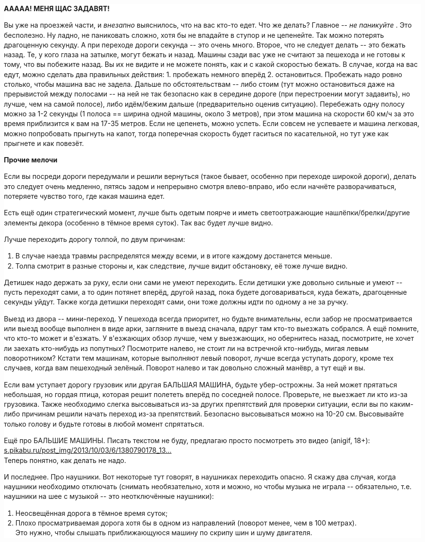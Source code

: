   **ААААА! МЕНЯ ЩАС ЗАДАВЯТ!**    
   
 Вы уже на проезжей части, и  *внезапно*  выяснилось, что на вас кто-то едет. Что же делать? Главное --  *не паникуйте*  . Это бесполезно. Ну ладно, не паниковать сложно, хотя бы не впадайте в ступор и не цепенейте. Так можно потерять драгоценную секунду. А при переходе дороги секунда -- это очень много. Второе, что не следует делать -- это бежать назад. Те, у кого глаза на затылке, могут бежать и назад. Машины сзади вас уже не считают за пешехода и не готовы к тому, что вы побежите назад. Вы их не видите и не можете понять, как и с какой скоростью бежать. В случае, когда на вас едут, можно сделать два правильных действия: 1. пробежать немного вперёд 2. остановиться. Пробежать надо ровно столько, чтобы машина вас не задела. Дальше по обстоятельствам -- либо стоим (тут можно остановиться даже на прерывистой между полосами -- на ней не так безопасно как в середине дороге (при перестроении могут задавить), но лучше, чем на самой полосе), либо идём/бежим дальше (предварительно оценив ситуацию). Перебежать одну полосу можно за 1-2 секунды (1 полоса == ширина одной машины, около 3 метров), при этом машина на скорости 60 км/ч за это время приблизится к вам на 17-35 метров. Если не цепенеть, можно успеть. Если совсем не успеваете и машина легковая, можно попробовать прыгнуть на капот, тогда поперечная скорость будет гаситься по касательной, но тут уже как прыгнете и как повезёт.   
   
  **Прочие мелочи**    
   
 Если вы посреди дороги передумали и решили вернуться (такое бывает, особенно при переходе широкой дороги), делать это следует очень медленно, пятясь задом и непрерывно смотря влево-вправо, ибо если начнёте разворачиваться, потеряете чувство того, где какая машина едет.   
   
 Есть ещё один стратегический момент, лучше быть одетым поярче и иметь светоотражающие нашлёпки/брелки/другие элементы декора (особенно в тёмное время суток). Так вас будет лучше видно.   
   
 Лучше переходить дорогу толпой, по двум причинам:   
 1. В случае наезда травмы распределятся между всеми, и в итоге каждому достанется меньше.   
 2. Толпа смотрит в разные стороны и, как следствие, лучше видит обстановку, её тоже лучше видно.   
   
 Детишек надо держать за руку, если они сами не умеют переходить. Если детишки уже довольно сильные и умеют -- пусть переходят сами, а то один потянет вперёд, другой назад, пока будете договариваться, куда бежать, драгоценные секунды уйдут. Также когда детишки переходят сами, они тоже должны идти по одному а не за ручку.   
   
 Выезд из двора -- мини-переход. У пешехода всегда приоритет, но будьте внимательны, если забор не просматривается или выезд вообще выполнен в виде арки, загляните в выезд сначала, вдруг там кто-то выезжать собрался. А ещё помните, что кто-то может и в'езжать. У в'езжающих обзор лучше, чем у выезжающих, но обернитесь назад, посмотрите, не хочет ли заехать кто-нибудь из попутных? Посмотрите налево, не стоит ли на встречной кто-нибудь, мигая левым поворотником? Кстати тем машинам, которые выполняют левый поворот, лучше всегда уступать дорогу, кроме тех случаев, когда вам пешеходный зелёный. Поворот налево и так довольно сложный манёвр, а тут ещё и вы.   
   
 Если вам уступает дорогу грузовик или другая БАЛЬШАЯ МАШИНА, будьте убер-острожны. За ней может прятаться небольшая, но гордая птица, которая решит полететь вперёд по соседней полосе. Проверьте, не выезжает ли кто из-за грузовика. Также необходимо слегка высовываться из-за других препятствий для проверки ситуации, если вы по каким-либо причинам решили начать переход из-за препятствий. Безопасно высовываться можно на 10-20 см. Высовывайте только голову и будьте готовы в любой момент спрятаться.   
   
 Ещё про БАЛЬШИЕ МАШИНЫ. Писать текстом не буду, предлагаю просто посмотреть это видео (anigif, 18+):   
  [s.pikabu.ru/post\_img/2013/10/03/6/1380790178\_13...](pics/1380790178_1386605828.gif)    
 Теперь понятно, как делать не надо.   
   
 И последнее. Про наушники. Вот некоторые тут говорят, в наушниках переходить опасно. Я скажу два случая, когда наушники необходимо отключать (снимать необязательно, хотя и можно, но чтобы музыка не играла -- обязательно, т.е. наушники на шее с музыкой -- это неотключённые наушники):   
 1. Неосвещённая дорога в тёмное время суток;   
 2. Плохо просматриваемая дорога хотя бы в одном из направлений (поворот менее, чем в 100 метрах).   
 Это нужно, чтобы слышать приближающуюся машину по скрипу шин и шуму двигателя.     
  